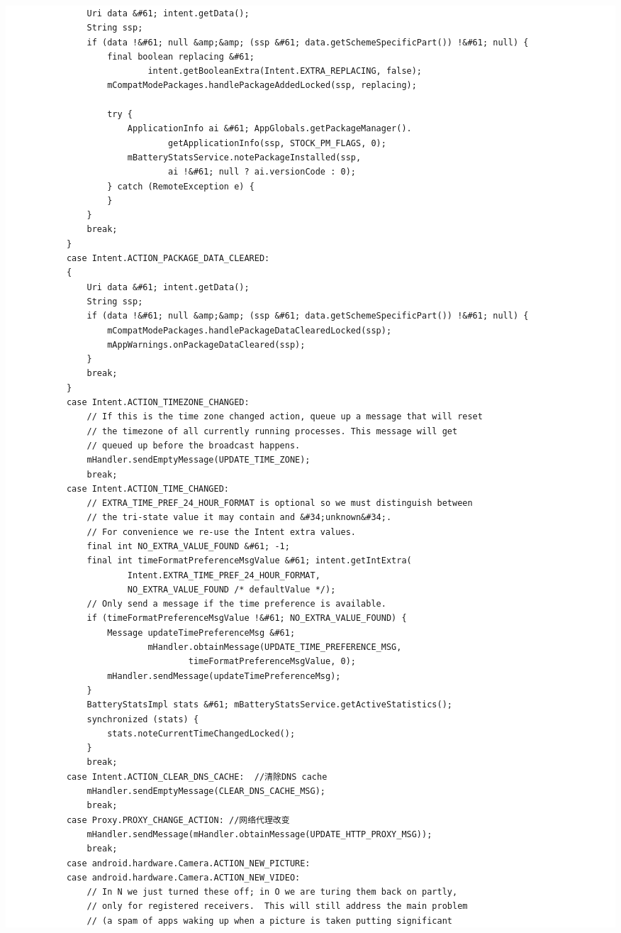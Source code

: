                     Uri data &#61; intent.getData();
                    String ssp;
                    if (data !&#61; null &amp;&amp; (ssp &#61; data.getSchemeSpecificPart()) !&#61; null) {
                        final boolean replacing &#61;
                                intent.getBooleanExtra(Intent.EXTRA_REPLACING, false);
                        mCompatModePackages.handlePackageAddedLocked(ssp, replacing);

                        try {
                            ApplicationInfo ai &#61; AppGlobals.getPackageManager().
                                    getApplicationInfo(ssp, STOCK_PM_FLAGS, 0);
                            mBatteryStatsService.notePackageInstalled(ssp,
                                    ai !&#61; null ? ai.versionCode : 0);
                        } catch (RemoteException e) {
                        }
                    }
                    break;
                }
                case Intent.ACTION_PACKAGE_DATA_CLEARED:
                {
                    Uri data &#61; intent.getData();
                    String ssp;
                    if (data !&#61; null &amp;&amp; (ssp &#61; data.getSchemeSpecificPart()) !&#61; null) {
                        mCompatModePackages.handlePackageDataClearedLocked(ssp);
                        mAppWarnings.onPackageDataCleared(ssp);
                    }
                    break;
                }
                case Intent.ACTION_TIMEZONE_CHANGED:
                    // If this is the time zone changed action, queue up a message that will reset
                    // the timezone of all currently running processes. This message will get
                    // queued up before the broadcast happens.
                    mHandler.sendEmptyMessage(UPDATE_TIME_ZONE);
                    break;
                case Intent.ACTION_TIME_CHANGED:
                    // EXTRA_TIME_PREF_24_HOUR_FORMAT is optional so we must distinguish between
                    // the tri-state value it may contain and &#34;unknown&#34;.
                    // For convenience we re-use the Intent extra values.
                    final int NO_EXTRA_VALUE_FOUND &#61; -1;
                    final int timeFormatPreferenceMsgValue &#61; intent.getIntExtra(
                            Intent.EXTRA_TIME_PREF_24_HOUR_FORMAT,
                            NO_EXTRA_VALUE_FOUND /* defaultValue */);
                    // Only send a message if the time preference is available.
                    if (timeFormatPreferenceMsgValue !&#61; NO_EXTRA_VALUE_FOUND) {
                        Message updateTimePreferenceMsg &#61;
                                mHandler.obtainMessage(UPDATE_TIME_PREFERENCE_MSG,
                                        timeFormatPreferenceMsgValue, 0);
                        mHandler.sendMessage(updateTimePreferenceMsg);
                    }
                    BatteryStatsImpl stats &#61; mBatteryStatsService.getActiveStatistics();
                    synchronized (stats) {
                        stats.noteCurrentTimeChangedLocked();
                    }
                    break;
                case Intent.ACTION_CLEAR_DNS_CACHE:  //清除DNS cache
                    mHandler.sendEmptyMessage(CLEAR_DNS_CACHE_MSG);
                    break;
                case Proxy.PROXY_CHANGE_ACTION: //网络代理改变
                    mHandler.sendMessage(mHandler.obtainMessage(UPDATE_HTTP_PROXY_MSG));
                    break;
                case android.hardware.Camera.ACTION_NEW_PICTURE:
                case android.hardware.Camera.ACTION_NEW_VIDEO:
                    // In N we just turned these off; in O we are turing them back on partly,
                    // only for registered receivers.  This will still address the main problem
                    // (a spam of apps waking up when a picture is taken putting significant
